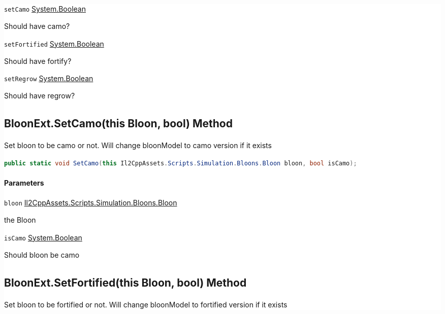 <a name='BTD_Mod_Helper.Extensions.BloonExt.SetBloonStatus(thisIl2CppAssets.Scripts.Simulation.Bloons.Bloon,bool,bool,bool).setCamo'></a>

`setCamo` [System.Boolean](https://docs.microsoft.com/en-us/dotnet/api/System.Boolean 'System.Boolean')

Should have camo?

<a name='BTD_Mod_Helper.Extensions.BloonExt.SetBloonStatus(thisIl2CppAssets.Scripts.Simulation.Bloons.Bloon,bool,bool,bool).setFortified'></a>

`setFortified` [System.Boolean](https://docs.microsoft.com/en-us/dotnet/api/System.Boolean 'System.Boolean')

Should have fortify?

<a name='BTD_Mod_Helper.Extensions.BloonExt.SetBloonStatus(thisIl2CppAssets.Scripts.Simulation.Bloons.Bloon,bool,bool,bool).setRegrow'></a>

`setRegrow` [System.Boolean](https://docs.microsoft.com/en-us/dotnet/api/System.Boolean 'System.Boolean')

Should have regrow?

<a name='BTD_Mod_Helper.Extensions.BloonExt.SetCamo(thisIl2CppAssets.Scripts.Simulation.Bloons.Bloon,bool)'></a>

## BloonExt.SetCamo(this Bloon, bool) Method

Set bloon to be camo or not. Will change bloonModel to camo version if it exists

```csharp
public static void SetCamo(this Il2CppAssets.Scripts.Simulation.Bloons.Bloon bloon, bool isCamo);
```
#### Parameters

<a name='BTD_Mod_Helper.Extensions.BloonExt.SetCamo(thisIl2CppAssets.Scripts.Simulation.Bloons.Bloon,bool).bloon'></a>

`bloon` [Il2CppAssets.Scripts.Simulation.Bloons.Bloon](https://docs.microsoft.com/en-us/dotnet/api/Il2CppAssets.Scripts.Simulation.Bloons.Bloon 'Il2CppAssets.Scripts.Simulation.Bloons.Bloon')

the Bloon

<a name='BTD_Mod_Helper.Extensions.BloonExt.SetCamo(thisIl2CppAssets.Scripts.Simulation.Bloons.Bloon,bool).isCamo'></a>

`isCamo` [System.Boolean](https://docs.microsoft.com/en-us/dotnet/api/System.Boolean 'System.Boolean')

Should bloon be camo

<a name='BTD_Mod_Helper.Extensions.BloonExt.SetFortified(thisIl2CppAssets.Scripts.Simulation.Bloons.Bloon,bool)'></a>

## BloonExt.SetFortified(this Bloon, bool) Method

Set bloon to be fortified or not. Will change bloonModel to fortified version if it exists
